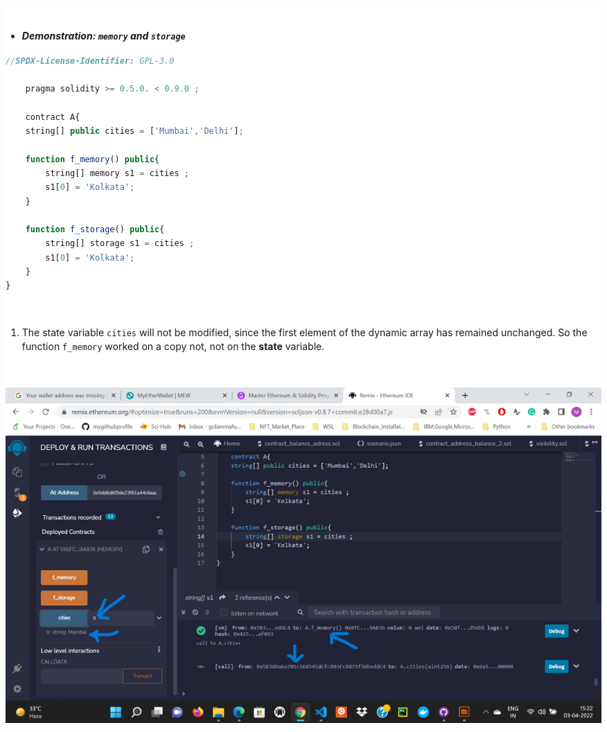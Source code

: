<br/>

* ***Demonstration: `memory` and `storage`***

```javascript
//SPDX-License-Identifier: GPL-3.0

    pragma solidity >= 0.5.0. < 0.9.0 ;

    contract A{
    string[] public cities = ['Mumbai','Delhi'];

    function f_memory() public{
        string[] memory s1 = cities ;
        s1[0] = 'Kolkata';
    }

    function f_storage() public{
        string[] storage s1 = cities ;
        s1[0] = 'Kolkata';
    }
}

```
<br/>

1. The state variable `cities` will not be modified, since the first element of the dynamic array has remained unchanged. So the function ``f_memory`` worked on a copy not, not on the **state** variable.
<br/>
 
![](assets/Screenshot205.png)
<br/>
